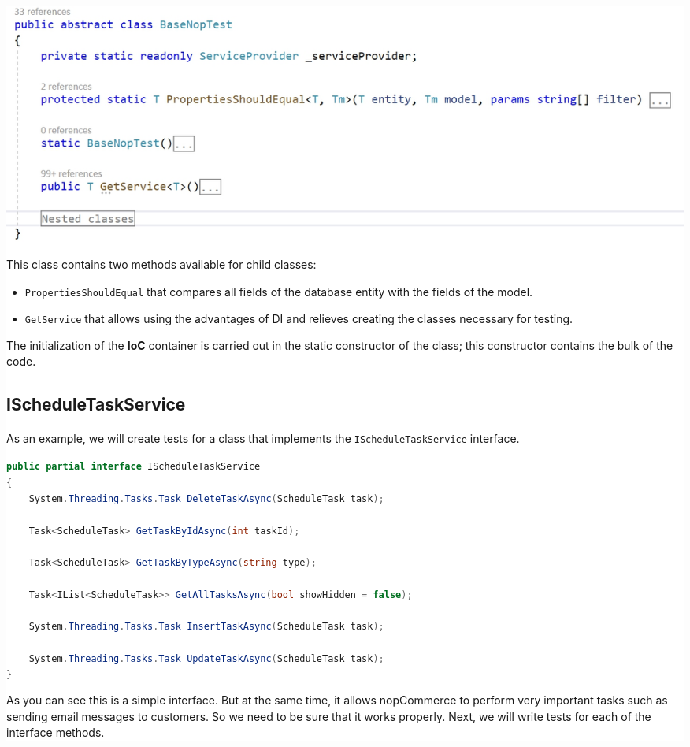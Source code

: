 ![base-nop-test](_static/unit-tests/base-nop-test.jpg)

This class contains two methods available for child classes:

* ``PropertiesShouldEqual`` that compares all fields of the database entity with the fields of the model.

* ``GetService`` that allows using the advantages of DI and relieves creating the classes necessary for testing.

The initialization of the **IoC** container is carried out in the static constructor of the class; this constructor contains the bulk of the code.

## IScheduleTaskService

As an example, we will create tests for a class that implements the `IScheduleTaskService` interface.

```csharp
public partial interface IScheduleTaskService
{
    System.Threading.Tasks.Task DeleteTaskAsync(ScheduleTask task);

    Task<ScheduleTask> GetTaskByIdAsync(int taskId);

    Task<ScheduleTask> GetTaskByTypeAsync(string type);

    Task<IList<ScheduleTask>> GetAllTasksAsync(bool showHidden = false);

    System.Threading.Tasks.Task InsertTaskAsync(ScheduleTask task);

    System.Threading.Tasks.Task UpdateTaskAsync(ScheduleTask task);
}
```

As you can see this is a simple interface. But at the same time, it allows nopCommerce to perform very important tasks such as sending email messages to customers. So we need to be sure that it works properly. Next, we will write tests for each of the interface methods.
